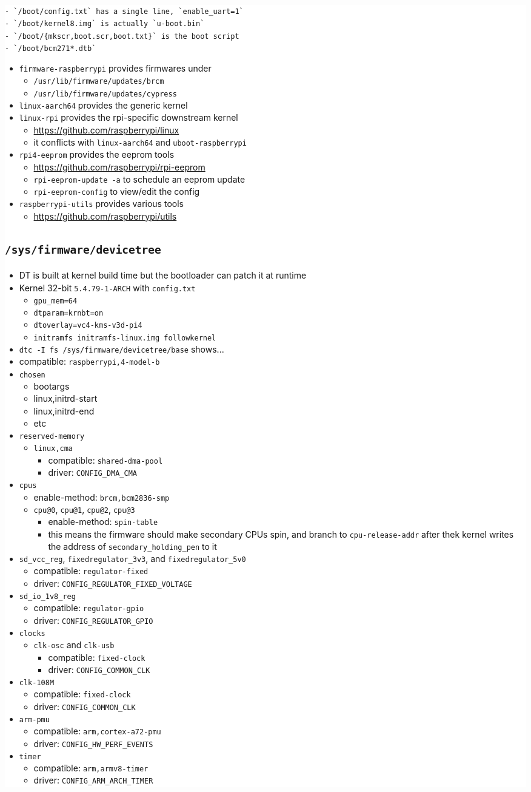     - `/boot/config.txt` has a single line, `enable_uart=1`
    - `/boot/kernel8.img` is actually `u-boot.bin`
    - `/boot/{mkscr,boot.scr,boot.txt}` is the boot script
    - `/boot/bcm271*.dtb`
  - `firmware-raspberrypi` provides firmwares under
    - `/usr/lib/firmware/updates/brcm`
    - `/usr/lib/firmware/updates/cypress`
  - `linux-aarch64` provides the generic kernel
  - `linux-rpi` provides the rpi-specific downstream kernel
    - <https://github.com/raspberrypi/linux>
    - it conflicts with `linux-aarch64` and `uboot-raspberrypi`
  - `rpi4-eeprom` provides the eeprom tools
    - <https://github.com/raspberrypi/rpi-eeprom>
    - `rpi-eeprom-update -a` to schedule an eeprom update
    - `rpi-eeprom-config` to view/edit the config
  - `raspberrypi-utils` provides various tools
    - <https://github.com/raspberrypi/utils>

## `/sys/firmware/devicetree`

- DT is built at kernel build time but the bootloader can patch it at runtime
- Kernel 32-bit `5.4.79-1-ARCH` with `config.txt`
  - `gpu_mem=64`
  - `dtparam=krnbt=on`
  - `dtoverlay=vc4-kms-v3d-pi4`
  - `initramfs initramfs-linux.img followkernel`
- `dtc -I fs /sys/firmware/devicetree/base` shows...
- compatible: `raspberrypi,4-model-b`
- `chosen`
  - bootargs
  - linux,initrd-start
  - linux,initrd-end
  - etc
- `reserved-memory`
  - `linux,cma`
    - compatible: `shared-dma-pool`
    - driver: `CONFIG_DMA_CMA`
- `cpus`
  - enable-method: `brcm,bcm2836-smp`
  - `cpu@0`, `cpu@1`, `cpu@2`, `cpu@3`
    - enable-method: `spin-table`
    - this means the firmware should make secondary CPUs spin, and branch to
      `cpu-release-addr` after thek kernel writes the address of
      `secondary_holding_pen` to it
- `sd_vcc_reg`, `fixedregulator_3v3`, and `fixedregulator_5v0`
  - compatible: `regulator-fixed`
  - driver: `CONFIG_REGULATOR_FIXED_VOLTAGE`
- `sd_io_1v8_reg`
  - compatible: `regulator-gpio`
  - driver: `CONFIG_REGULATOR_GPIO`
- `clocks`
  - `clk-osc` and `clk-usb`
    - compatible: `fixed-clock`
    - driver: `CONFIG_COMMON_CLK`
- `clk-108M`
  - compatible: `fixed-clock`
  - driver: `CONFIG_COMMON_CLK`
- `arm-pmu`
  - compatible: `arm,cortex-a72-pmu`
  - driver: `CONFIG_HW_PERF_EVENTS`
- `timer`
  - compatible: `arm,armv8-timer`
  - driver: `CONFIG_ARM_ARCH_TIMER`